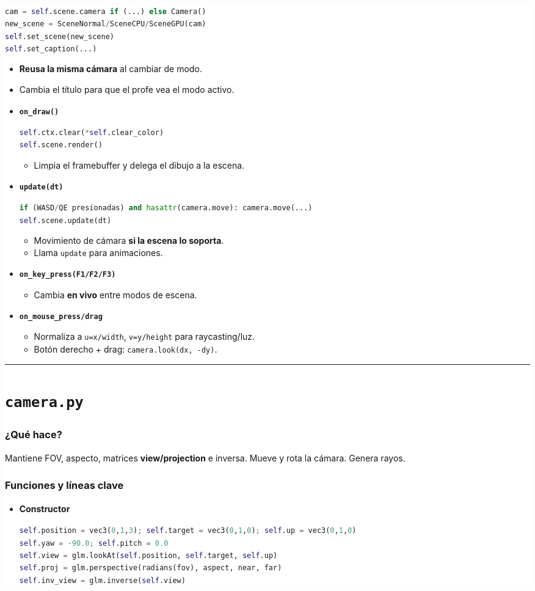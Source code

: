   ```python
  cam = self.scene.camera if (...) else Camera()
  new_scene = SceneNormal/SceneCPU/SceneGPU(cam)
  self.set_scene(new_scene)
  self.set_caption(...)
  ```

  * **Reusa la misma cámara** al cambiar de modo.
  * Cambia el título para que el profe vea el modo activo.

* **`on_draw()`**

  ```python
  self.ctx.clear(*self.clear_color)
  self.scene.render()
  ```

  * Limpia el framebuffer y delega el dibujo a la escena.

* **`update(dt)`**

  ```python
  if (WASD/QE presionadas) and hasattr(camera.move): camera.move(...)
  self.scene.update(dt)
  ```

  * Movimiento de cámara **si la escena lo soporta**.
  * Llama `update` para animaciones.

* **`on_key_press(F1/F2/F3)`**

  * Cambia **en vivo** entre modos de escena.

* **`on_mouse_press/drag`**

  * Normaliza a `u=x/width`, `v=y/height` para raycasting/luz.
  * Botón derecho + drag: `camera.look(dx, -dy)`.

---

# `camera.py`

### ¿Qué hace?

Mantiene FOV, aspecto, matrices **view/projection** e inversa. Mueve y rota la cámara. Genera rayos.

### Funciones y líneas clave

* **Constructor**

  ```python
  self.position = vec3(0,1,3); self.target = vec3(0,1,0); self.up = vec3(0,1,0)
  self.yaw = -90.0; self.pitch = 0.0
  self.view = glm.lookAt(self.position, self.target, self.up)
  self.proj = glm.perspective(radians(fov), aspect, near, far)
  self.inv_view = glm.inverse(self.view)
  ```
